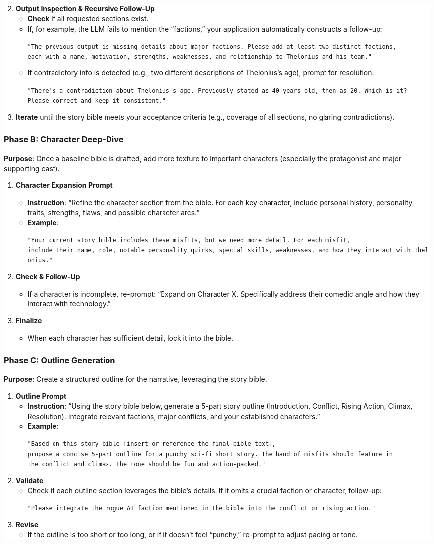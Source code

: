 2. **Output Inspection & Recursive Follow-Up**  
   - **Check** if all requested sections exist.  
   - If, for example, the LLM fails to mention the “factions,” your application automatically constructs a follow-up:  
     ```
     "The previous output is missing details about major factions. Please add at least two distinct factions, 
     each with a name, motivation, strengths, weaknesses, and relationship to Thelonius and his team."
     ```  
   - If contradictory info is detected (e.g., two different descriptions of Thelonius’s age), prompt for resolution:  
     ```
     "There's a contradiction about Thelonius's age. Previously stated as 40 years old, then as 20. Which is it? 
     Please correct and keep it consistent."
     ```  
3. **Iterate** until the story bible meets your acceptance criteria (e.g., coverage of all sections, no glaring contradictions).

### Phase B: Character Deep-Dive

**Purpose**: Once a baseline bible is drafted, add more texture to important characters (especially the protagonist and major supporting cast).

1. **Character Expansion Prompt**  
   - **Instruction**: “Refine the character section from the bible. For each key character, include personal history, personality traits, strengths, flaws, and possible character arcs.”  
   - **Example**:  
     ```
     "Your current story bible includes these misfits, but we need more detail. For each misfit, 
     include their name, role, notable personality quirks, special skills, weaknesses, and how they interact with Thelonius."
     ```  
2. **Check & Follow-Up**  
   - If a character is incomplete, re-prompt: “Expand on Character X. Specifically address their comedic angle and how they interact with technology.”  

3. **Finalize**  
   - When each character has sufficient detail, lock it into the bible.

### Phase C: Outline Generation

**Purpose**: Create a structured outline for the narrative, leveraging the story bible.

1. **Outline Prompt**  
   - **Instruction**: “Using the story bible below, generate a 5-part story outline (Introduction, Conflict, Rising Action, Climax, Resolution). Integrate relevant factions, major conflicts, and your established characters.”  
   - **Example**:  
     ```
     "Based on this story bible [insert or reference the final bible text], 
     propose a concise 5-part outline for a punchy sci-fi short story. The band of misfits should feature in 
     the conflict and climax. The tone should be fun and action-packed."
     ```
2. **Validate**  
   - Check if each outline section leverages the bible’s details. If it omits a crucial faction or character, follow-up:  
     ```
     "Please integrate the rogue AI faction mentioned in the bible into the conflict or rising action."
     ```  
3. **Revise**  
   - If the outline is too short or too long, or if it doesn’t feel “punchy,” re-prompt to adjust pacing or tone.
